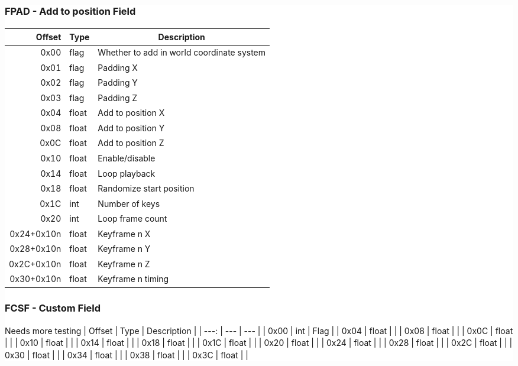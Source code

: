 ### FPAD - Add to position Field
| Offset | Type | Description |
| ---: |  --- | --- |
| 0x00 | flag | Whether to add in world coordinate system |
| 0x01 | flag | Padding X |
| 0x02 | flag | Padding Y |
| 0x03 | flag | Padding Z |
| 0x04 | float | Add to position X |
| 0x08 | float | Add to position Y |
| 0x0C | float | Add to position Z |
| 0x10 | float | Enable/disable |
| 0x14 | float | Loop playback |
| 0x18 | float | Randomize start position |
| 0x1C | int | Number of keys |
| 0x20 | int | Loop frame count |
| 0x24+0x10n | float | Keyframe n X |
| 0x28+0x10n | float | Keyframe n Y |
| 0x2C+0x10n | float | Keyframe n Z |
| 0x30+0x10n | float | Keyframe n timing | 

### FCSF - Custom Field
Needs more testing
| Offset | Type | Description |
| ---: |  --- | --- |
| 0x00 | int | Flag |
| 0x04 | float |  |
| 0x08 | float |  |
| 0x0C | float |  |
| 0x10 | float |  |
| 0x14 | float |  |
| 0x18 | float |  |
| 0x1C | float |  |
| 0x20 | float |  |
| 0x24 | float |  |
| 0x28 | float |  |
| 0x2C | float |  |
| 0x30 | float |  |
| 0x34 | float |  |
| 0x38 | float |  |
| 0x3C | float |  |